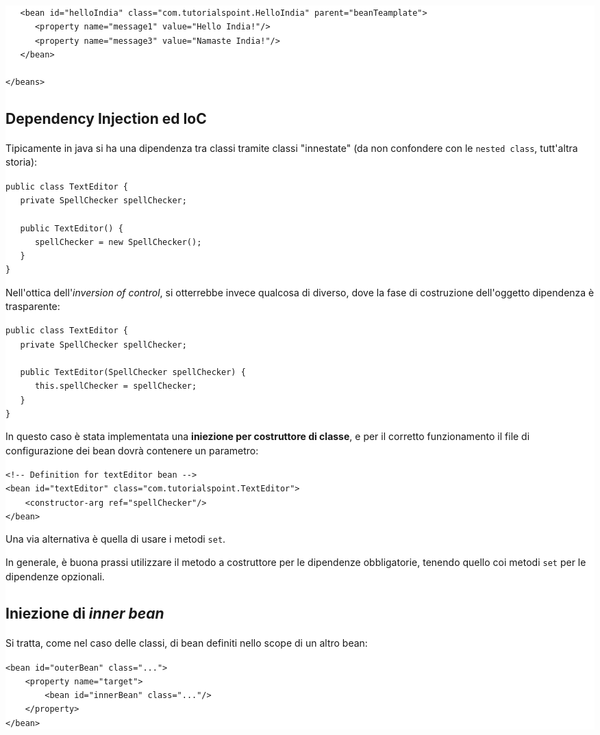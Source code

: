 	   <bean id="helloIndia" class="com.tutorialspoint.HelloIndia" parent="beanTeamplate">
	      <property name="message1" value="Hello India!"/>
	      <property name="message3" value="Namaste India!"/>
	   </bean>

	</beans>


## Dependency Injection ed IoC

Tipicamente in java si ha una dipendenza tra classi tramite classi "innestate"
(da non confondere con le `nested class`, tutt'altra storia):

	public class TextEditor {
	   private SpellChecker spellChecker;

	   public TextEditor() {
	      spellChecker = new SpellChecker();
	   }
	}

Nell'ottica dell'*inversion of control*, si otterrebbe invece qualcosa di
diverso, dove la fase di costruzione dell'oggetto dipendenza è trasparente:

	public class TextEditor {
	   private SpellChecker spellChecker;

	   public TextEditor(SpellChecker spellChecker) {
	      this.spellChecker = spellChecker;
	   }
	}

In questo caso è stata implementata una **iniezione per costruttore di
classe**, e per il corretto funzionamento il file di configurazione dei bean
dovrà contenere un parametro:


	<!-- Definition for textEditor bean -->
	<bean id="textEditor" class="com.tutorialspoint.TextEditor">
		<constructor-arg ref="spellChecker"/>
	</bean>

 Una via alternativa è quella di usare i metodi `set`.

In generale, è buona prassi utilizzare il metodo a costruttore per le
dipendenze obbligatorie, tenendo quello coi metodi `set` per le dipendenze
opzionali.

## Iniezione di *inner bean*

Si tratta, come nel caso delle classi, di bean definiti nello scope di
un altro bean:

	<bean id="outerBean" class="...">
		<property name="target">
        	<bean id="innerBean" class="..."/>
    	</property>
	</bean>

